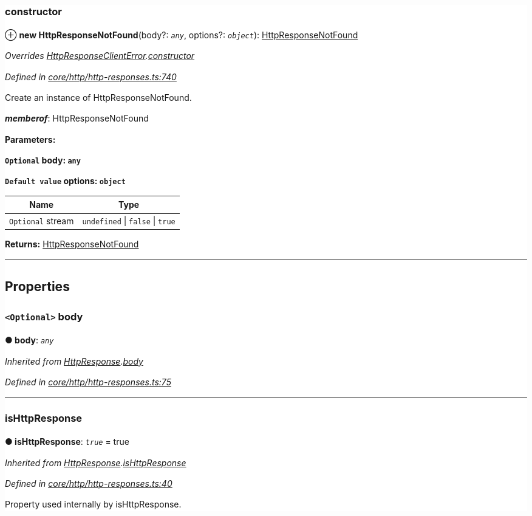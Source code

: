 ###  constructor

⊕ **new HttpResponseNotFound**(body?: *`any`*, options?: *`object`*): [HttpResponseNotFound](_core_http_http_responses_.httpresponsenotfound.md)

*Overrides [HttpResponseClientError](_core_http_http_responses_.httpresponseclienterror.md).[constructor](_core_http_http_responses_.httpresponseclienterror.md#constructor)*

*Defined in [core/http/http-responses.ts:740](https://github.com/FoalTS/foal/blob/cf326d07/packages/core/src/core/http/http-responses.ts#L740)*

Create an instance of HttpResponseNotFound.

*__memberof__*: HttpResponseNotFound

**Parameters:**

**`Optional` body: `any`**

**`Default value` options: `object`**

| Name | Type |
| ------ | ------ |
| `Optional` stream | `undefined` \| `false` \| `true` |

**Returns:** [HttpResponseNotFound](_core_http_http_responses_.httpresponsenotfound.md)

___

## Properties

<a id="body"></a>

### `<Optional>` body

**● body**: *`any`*

*Inherited from [HttpResponse](_core_http_http_responses_.httpresponse.md).[body](_core_http_http_responses_.httpresponse.md#body)*

*Defined in [core/http/http-responses.ts:75](https://github.com/FoalTS/foal/blob/cf326d07/packages/core/src/core/http/http-responses.ts#L75)*

___
<a id="ishttpresponse"></a>

###  isHttpResponse

**● isHttpResponse**: *`true`* = true

*Inherited from [HttpResponse](_core_http_http_responses_.httpresponse.md).[isHttpResponse](_core_http_http_responses_.httpresponse.md#ishttpresponse)*

*Defined in [core/http/http-responses.ts:40](https://github.com/FoalTS/foal/blob/cf326d07/packages/core/src/core/http/http-responses.ts#L40)*

Property used internally by isHttpResponse.
